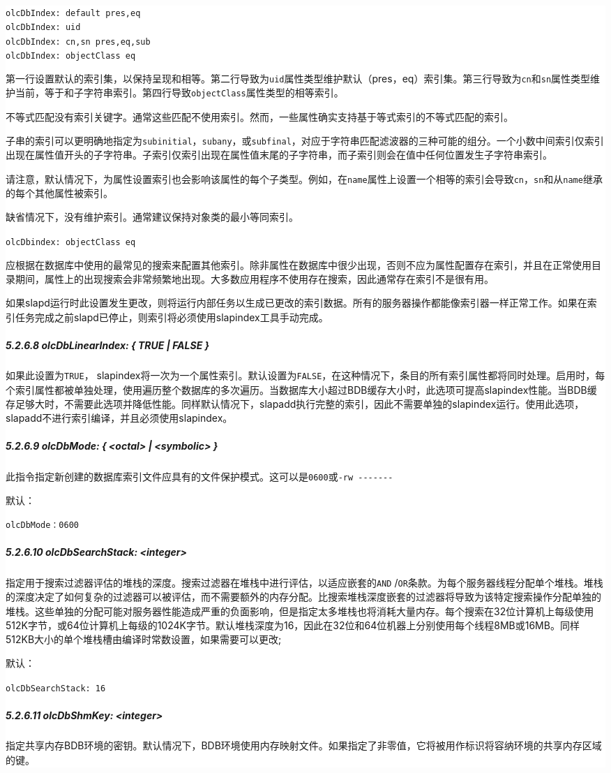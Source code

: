 ```text
olcDbIndex: default pres,eq
olcDbIndex: uid
olcDbIndex: cn,sn pres,eq,sub
olcDbIndex: objectClass eq
```

第一行设置默认的索引集，以保持呈现和相等。第二行导致为`uid`属性类型维护默认（pres，eq）索引集。第三行导致为`cn`和`sn`属性类型维护当前，等于和子字符串索引。第四行导致`objectClass`属性类型的相等索引。

不等式匹配没有索引关键字。通常这些匹配不使用索引。然而，一些属性确实支持基于等式索引的不等式匹配的索引。

子串的索引可以更明确地指定为`subinitial`，`subany`，或`subfinal`，对应于字符串匹配滤波器的三种可能的组分。一个小数中间索引仅索引出现在属性值开头的子字符串。子索引仅索引出现在属性值末尾的子字符串，而子索引则会在值中任何位置发生子字符串索引。

请注意，默认情况下，为属性设置索引也会影响该属性的每个子类型。例如，在`name`属性上设置一个相等的索引会导致`cn`，`sn`和从`name`继承的每个其他属性被索引。

缺省情况下，没有维护索引。通常建议保持对象类的最小等同索引。

```text
olcDbindex: objectClass eq
```

应根据在数据库中使用的最常见的搜索来配置其他索引。除非属性在数据库中很少出现，否则不应为属性配置存在索引，并且在正常使用目录期间，属性上的出现搜索会非常频繁地出现。大多数应用程序不使用存在搜索，因此通常存在索引不是很有用。

如果slapd运行时此设置发生更改，则将运行内部任务以生成已更改的索引数据。所有的服务器操作都能像索引器一样正常工作。如果在索引任务完成之前slapd已停止，则索引将必须使用slapindex工具手动完成。

##### 5.2.6.8 olcDbLinearIndex: { TRUE | FALSE }

如果此设置为`TRUE`， slapindex将一次为一个属性索引。默认设置为`FALSE`，在这种情况下，条目的所有索引属性都将同时处理。启用时，每个索引属性都被单独处理，使用遍历整个数据库的多次遍历。当数据库大小超过BDB缓存大小时，此选项可提高slapindex性能。当BDB缓存足够大时，不需要此选项并降低性能。同样默认情况下，slapadd执行完整的索引，因此不需要单独的slapindex运行。使用此选项，slapadd不进行索引编译，并且必须使用slapindex。

##### 5.2.6.9 olcDbMode: { &lt;octal> | \<symbolic> }

此指令指定新创建的数据库索引文件应具有的文件保护模式。这可以是`0600`或`-rw -------`

默认：

```text
olcDbMode：0600
```

##### 5.2.6.10 olcDbSearchStack: &lt;integer&gt;

指定用于搜索过滤器评估的堆栈的深度。搜索过滤器在堆栈中进行评估，以适应嵌套的`AND` /`OR`条款。为每个服务器线程分配单个堆栈。堆栈的深度决定了如何复杂的过滤器可以被评估，而不需要额外的内存分配。比搜索堆栈深度嵌套的过滤器将导致为该特定搜索操作分配单独的堆栈。这些单独的分配可能对服务器性能造成严重的负面影响，但是指定太多堆栈也将消耗大量内存。每个搜索在32位计算机上每级使用512K字节，或64位计算机上每级的1024K字节。默认堆栈深度为16，因此在32位和64位机器上分别使用每个线程8MB或16MB。同样512KB大小的单个堆栈槽由编译时常数设置，如果需要可以更改;

默认：

```text
olcDbSearchStack: 16
```

##### 5.2.6.11 olcDbShmKey: &lt;integer&gt;

指定共享内存BDB环境的密钥。默认情况下，BDB环境使用内存映射文件。如果指定了非零值，它将被用作标识将容纳环境的共享内存区域的键。
